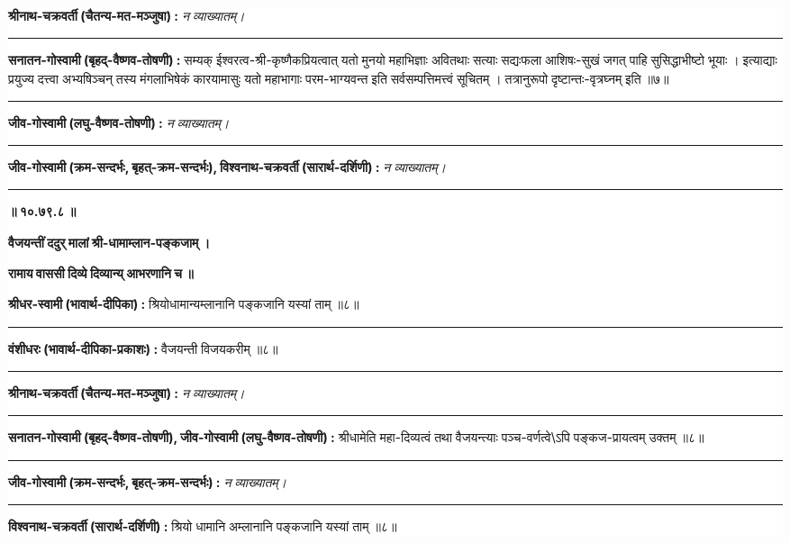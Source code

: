 
**श्रीनाथ-चक्रवर्ती (चैतन्य-मत-मञ्जुषा) :** *न व्याख्यातम्।*


______


**सनातन-गोस्वामी (बृहद्-वैष्णव-तोषणी) :** सम्यक् ईश्वरत्व-श्री-कृष्णैकप्रियत्वात् यतो मुनयो महाभिज्ञाः अवितथाः सत्याः सद्यःफला आशिषः-सुखं जगत् पाहि सुसिद्धाभीष्टो भूयाः । इत्याद्याः प्रयुज्य दत्त्वा अभ्यषिञ्चन् तस्य मंगलाभिषेकं कारयामासुः यतो महाभागाः परम-भाग्यवन्त इति सर्वसम्पत्तिमत्त्वं सूचितम् । तत्रानुरूपो दृष्टान्तः-वृत्रघ्नम् इति ॥७॥


______


**जीव-गोस्वामी (लघु-वैष्णव-तोषणी) :** *न व्याख्यातम्।*


______


**जीव-गोस्वामी (क्रम-सन्दर्भः, बृहत्-क्रम-सन्दर्भः), विश्वनाथ-चक्रवर्ती (सारार्थ-दर्शिणी) :** *न व्याख्यातम्।*


______


**॥ १०.७९.८ ॥**

**वैजयन्तीं ददुर् मालां श्री-धामाम्लान-पङ्कजाम् ।**

**रामाय वाससी दिव्ये दिव्यान्य् आभरणानि च ॥**

**श्रीधर-स्वामी (भावार्थ-दीपिका) :** श्रियोधामान्यम्लानानि पङ्कजानि यस्यां ताम् ॥८॥


______


**वंशीधरः (भावार्थ-दीपिका-प्रकाशः) :** वैजयन्ती विजयकरीम् ॥८॥


______


**श्रीनाथ-चक्रवर्ती (चैतन्य-मत-मञ्जुषा) :** *न व्याख्यातम्।*


______


**सनातन-गोस्वामी (बृहद्-वैष्णव-तोषणी), जीव-गोस्वामी (लघु-वैष्णव-तोषणी) :** श्रीधामेति महा-दिव्यत्वं तथा वैजयन्त्याः पञ्च-वर्णत्वे\ऽपि पङ्कज-प्रायत्वम् उक्तम् ॥८॥


______


**जीव-गोस्वामी (क्रम-सन्दर्भः, बृहत्-क्रम-सन्दर्भः) :** *न व्याख्यातम्।*


______


**विश्वनाथ-चक्रवर्ती (सारार्थ-दर्शिणी) :** श्रियो धामानि अम्लानानि पङ्कजानि यस्यां ताम् ॥८॥
